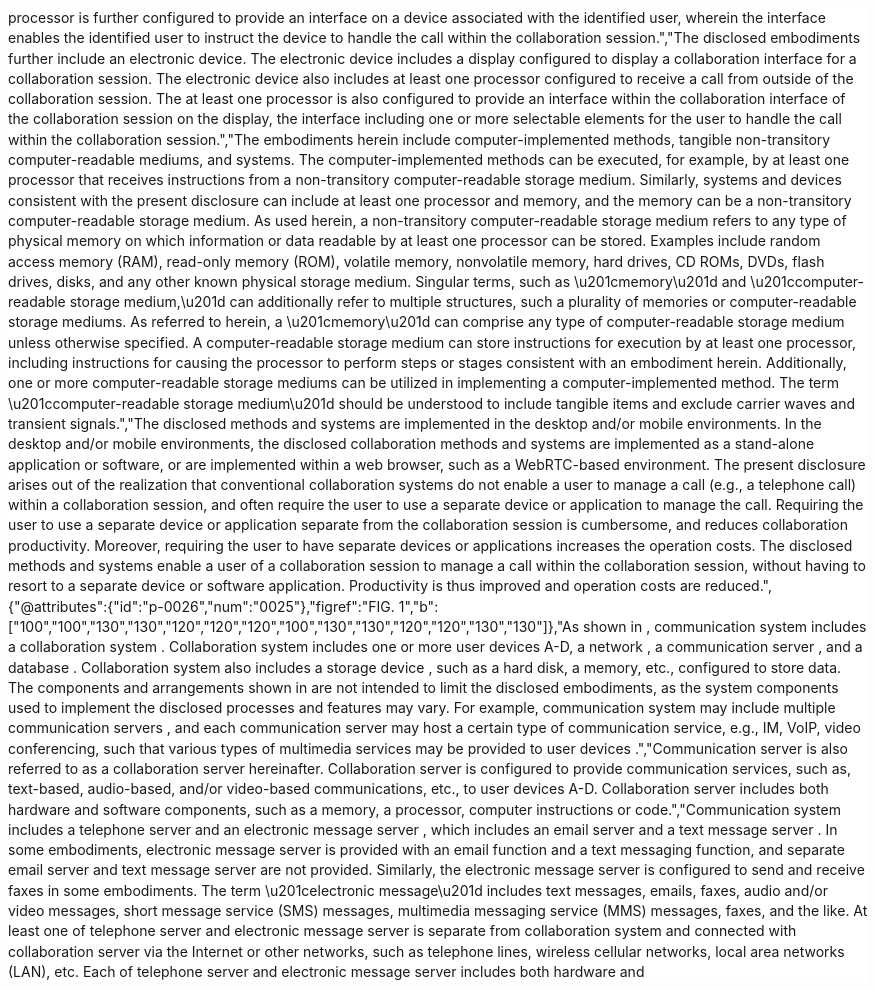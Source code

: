 processor is further configured to provide an interface on a device associated with the identified user, wherein the interface enables the identified user to instruct the device to handle the call within the collaboration session.","The disclosed embodiments further include an electronic device. The electronic device includes a display configured to display a collaboration interface for a collaboration session. The electronic device also includes at least one processor configured to receive a call from outside of the collaboration session. The at least one processor is also configured to provide an interface within the collaboration interface of the collaboration session on the display, the interface including one or more selectable elements for the user to handle the call within the collaboration session.","The embodiments herein include computer-implemented methods, tangible non-transitory computer-readable mediums, and systems. The computer-implemented methods can be executed, for example, by at least one processor that receives instructions from a non-transitory computer-readable storage medium. Similarly, systems and devices consistent with the present disclosure can include at least one processor and memory, and the memory can be a non-transitory computer-readable storage medium. As used herein, a non-transitory computer-readable storage medium refers to any type of physical memory on which information or data readable by at least one processor can be stored. Examples include random access memory (RAM), read-only memory (ROM), volatile memory, nonvolatile memory, hard drives, CD ROMs, DVDs, flash drives, disks, and any other known physical storage medium. Singular terms, such as \u201cmemory\u201d and \u201ccomputer-readable storage medium,\u201d can additionally refer to multiple structures, such a plurality of memories or computer-readable storage mediums. As referred to herein, a \u201cmemory\u201d can comprise any type of computer-readable storage medium unless otherwise specified. A computer-readable storage medium can store instructions for execution by at least one processor, including instructions for causing the processor to perform steps or stages consistent with an embodiment herein. Additionally, one or more computer-readable storage mediums can be utilized in implementing a computer-implemented method. The term \u201ccomputer-readable storage medium\u201d should be understood to include tangible items and exclude carrier waves and transient signals.","The disclosed methods and systems are implemented in the desktop and\/or mobile environments. In the desktop and\/or mobile environments, the disclosed collaboration methods and systems are implemented as a stand-alone application or software, or are implemented within a web browser, such as a WebRTC-based environment. The present disclosure arises out of the realization that conventional collaboration systems do not enable a user to manage a call (e.g., a telephone call) within a collaboration session, and often require the user to use a separate device or application to manage the call. Requiring the user to use a separate device or application separate from the collaboration session is cumbersome, and reduces collaboration productivity. Moreover, requiring the user to have separate devices or applications increases the operation costs. The disclosed methods and systems enable a user of a collaboration session to manage a call within the collaboration session, without having to resort to a separate device or software application. Productivity is thus improved and operation costs are reduced.",{"@attributes":{"id":"p-0026","num":"0025"},"figref":"FIG. 1","b":["100","100","130","130","120","120","120","100","130","130","120","120","130","130"]},"As shown in , communication system  includes a collaboration system . Collaboration system  includes one or more user devices A-D, a network , a communication server , and a database . Collaboration system  also includes a storage device , such as a hard disk, a memory, etc., configured to store data. The components and arrangements shown in  are not intended to limit the disclosed embodiments, as the system components used to implement the disclosed processes and features may vary. For example, communication system  may include multiple communication servers , and each communication server  may host a certain type of communication service, e.g., IM, VoIP, video conferencing, such that various types of multimedia services may be provided to user devices .","Communication server  is also referred to as a collaboration server  hereinafter. Collaboration server  is configured to provide communication services, such as, text-based, audio-based, and\/or video-based communications, etc., to user devices A-D. Collaboration server  includes both hardware and software components, such as a memory, a processor, computer instructions or code.","Communication system  includes a telephone server  and an electronic message server , which includes an email server  and a text message server . In some embodiments, electronic message server  is provided with an email function and a text messaging function, and separate email server  and text message server  are not provided. Similarly, the electronic message server  is configured to send and receive faxes in some embodiments. The term \u201celectronic message\u201d includes text messages, emails, faxes, audio and\/or video messages, short message service (SMS) messages, multimedia messaging service (MMS) messages, faxes, and the like. At least one of telephone server  and electronic message server  is separate from collaboration system  and connected with collaboration server  via the Internet or other networks, such as telephone lines, wireless cellular networks, local area networks (LAN), etc. Each of telephone server  and electronic message server  includes both hardware and